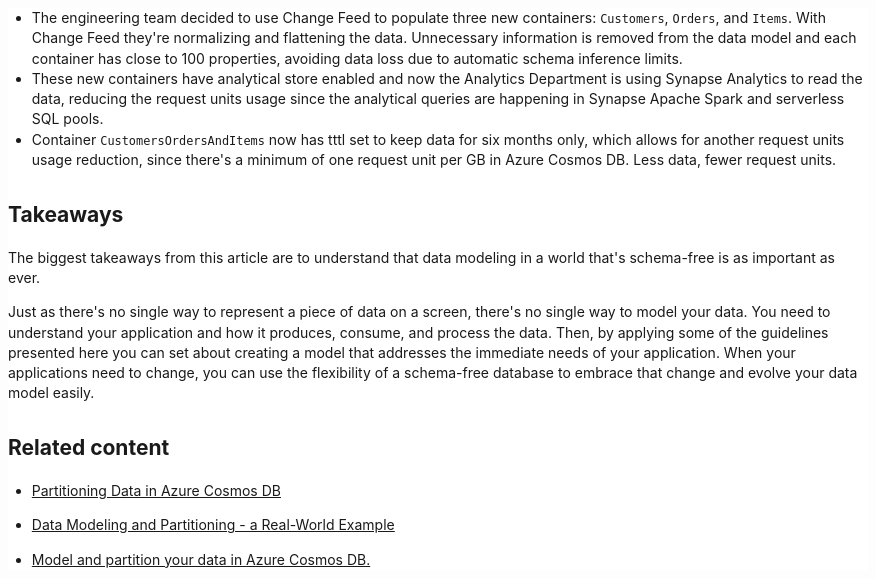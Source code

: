 * The engineering team decided to use Change Feed to populate three new containers: `Customers`, `Orders`, and `Items`. With Change Feed they're normalizing and flattening the data. Unnecessary information is removed from the data model and each container has close to 100 properties, avoiding data loss due to automatic schema inference limits. 
* These new containers have analytical store enabled and now the Analytics Department is using Synapse Analytics to read the data, reducing the request units usage since the analytical queries are happening in Synapse Apache Spark and serverless SQL pools.
* Container `CustomersOrdersAndItems` now has tttl set to keep data for six months only, which allows for another request units usage reduction, since there's a minimum of one request unit per GB in Azure Cosmos DB. Less data, fewer request units.


## Takeaways

The biggest takeaways from this article are to understand that data modeling in a world that's schema-free is as important as ever.

Just as there's no single way to represent a piece of data on a screen, there's no single way to model your data. You need to understand your application and how it produces, consume, and process the data. Then, by applying some of the guidelines presented here you can set about creating a model that addresses the immediate needs of your application. When your applications need to change, you can use the flexibility of a schema-free database to embrace that change and evolve your data model easily.

## Related content

* [Partitioning Data in Azure Cosmos DB](../partitioning-overview.md)

* [Data Modeling and Partitioning - a Real-World Example](model-partition-example.md)

* [Model and partition your data in Azure Cosmos DB.](/training/modules/model-partition-data-azure-cosmos-db/)
